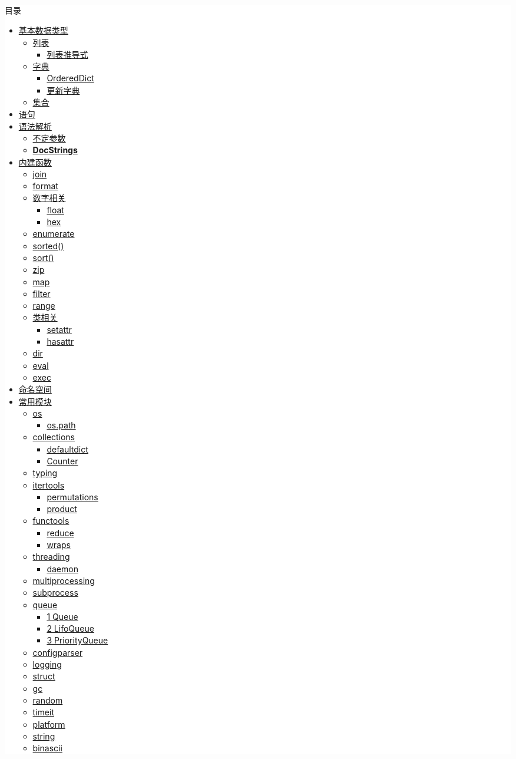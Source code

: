 

目录
* [基本数据类型](#基本数据类型)
	* [列表](#列表)
		* [列表推导式](#列表推导式)
	* [字典](#字典)
		* [OrderedDict](#OrderedDict)
		* [更新字典](#更新字典)
	* [集合](#集合)
* [语句](#语句)
* [语法解析](#语法解析)
	* [不定参数](#不定参数)
	* [**DocStrings**](#**DocStrings**)
* [内建函数](#内建函数)
	* [join](#join)
	* [format](#format)
	* [数字相关](#数字相关)
		* [float](#float)
		* [hex](#hex)
	* [enumerate](#enumerate)
	* [sorted()](#sorted())
	* [sort()](#sort())
	* [zip](#zip)
	* [map](#map)
	* [filter](#filter)
	* [range](#range)
	* [类相关](#类相关)
		* [setattr](#setattr)
		* [hasattr](#hasattr)
	* [dir](#dir)
	* [eval](#eval)
	* [exec](#exec)
* [命名空间](#命名空间)
* [常用模块](#常用模块)
	* [os](#os)
		* [os.path](#os.path)
	* [collections](#collections)
		* [defaultdict](#defaultdict)
		* [Counter](#Counter)
	* [typing](#typing)
	* [itertools](#itertools)
		* [permutations](#permutations)
		* [product](#product)
	* [functools](#functools)
		* [reduce](#reduce)
		* [wraps](#wraps)
	* [threading](#threading)
		* [daemon](#daemon)
	* [multiprocessing](#multiprocessing)
	* [subprocess](#subprocess)
	* [queue](#queue)
		* [1 Queue](#1-Queue)
		* [2 LifoQueue](#2-LifoQueue)
		* [3 PriorityQueue](#3-PriorityQueue)
	* [configparser](#configparser)
	* [logging](#logging)
	* [struct](#struct)
	* [gc](#gc)
	* [random](#random)
	* [timeit](#timeit)
	* [platform](#platform)
	* [string](#string)
	* [binascii](#binascii)